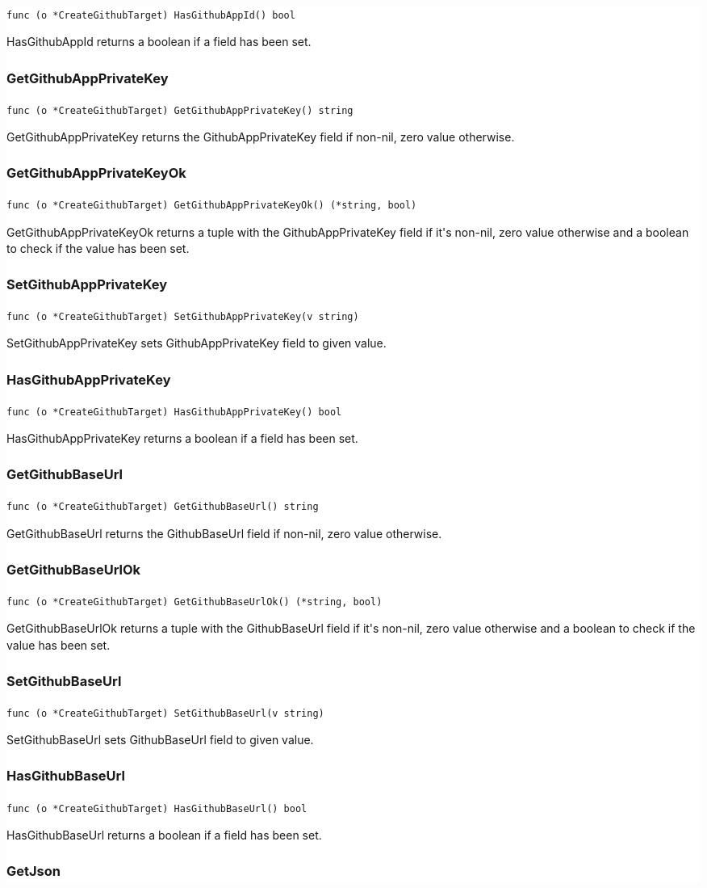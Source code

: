 `func (o *CreateGithubTarget) HasGithubAppId() bool`

HasGithubAppId returns a boolean if a field has been set.

### GetGithubAppPrivateKey

`func (o *CreateGithubTarget) GetGithubAppPrivateKey() string`

GetGithubAppPrivateKey returns the GithubAppPrivateKey field if non-nil, zero value otherwise.

### GetGithubAppPrivateKeyOk

`func (o *CreateGithubTarget) GetGithubAppPrivateKeyOk() (*string, bool)`

GetGithubAppPrivateKeyOk returns a tuple with the GithubAppPrivateKey field if it's non-nil, zero value otherwise
and a boolean to check if the value has been set.

### SetGithubAppPrivateKey

`func (o *CreateGithubTarget) SetGithubAppPrivateKey(v string)`

SetGithubAppPrivateKey sets GithubAppPrivateKey field to given value.

### HasGithubAppPrivateKey

`func (o *CreateGithubTarget) HasGithubAppPrivateKey() bool`

HasGithubAppPrivateKey returns a boolean if a field has been set.

### GetGithubBaseUrl

`func (o *CreateGithubTarget) GetGithubBaseUrl() string`

GetGithubBaseUrl returns the GithubBaseUrl field if non-nil, zero value otherwise.

### GetGithubBaseUrlOk

`func (o *CreateGithubTarget) GetGithubBaseUrlOk() (*string, bool)`

GetGithubBaseUrlOk returns a tuple with the GithubBaseUrl field if it's non-nil, zero value otherwise
and a boolean to check if the value has been set.

### SetGithubBaseUrl

`func (o *CreateGithubTarget) SetGithubBaseUrl(v string)`

SetGithubBaseUrl sets GithubBaseUrl field to given value.

### HasGithubBaseUrl

`func (o *CreateGithubTarget) HasGithubBaseUrl() bool`

HasGithubBaseUrl returns a boolean if a field has been set.

### GetJson
